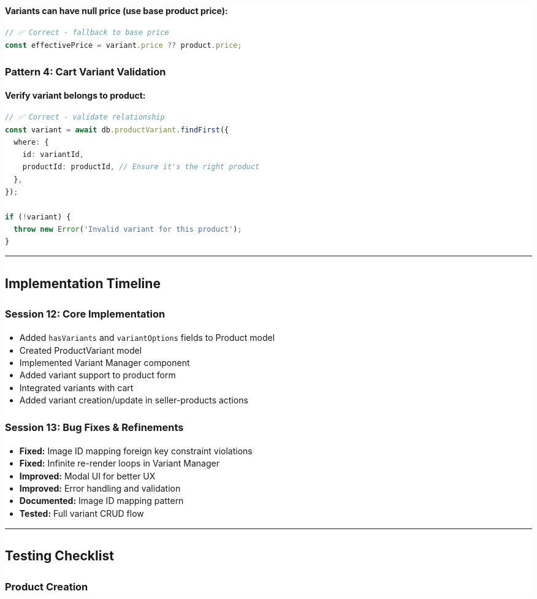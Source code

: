 **Variants can have null price (use base product price):**

```typescript
// ✅ Correct - fallback to base price
const effectivePrice = variant.price ?? product.price;
```

### Pattern 4: Cart Variant Validation

**Verify variant belongs to product:**

```typescript
// ✅ Correct - validate relationship
const variant = await db.productVariant.findFirst({
  where: {
    id: variantId,
    productId: productId, // Ensure it's the right product
  },
});

if (!variant) {
  throw new Error('Invalid variant for this product');
}
```

---

## Implementation Timeline

### Session 12: Core Implementation

- Added `hasVariants` and `variantOptions` fields to Product model
- Created ProductVariant model
- Implemented Variant Manager component
- Added variant support to product form
- Integrated variants with cart
- Added variant creation/update in seller-products actions

### Session 13: Bug Fixes & Refinements

- **Fixed:** Image ID mapping foreign key constraint violations
- **Fixed:** Infinite re-render loops in Variant Manager
- **Improved:** Modal UI for better UX
- **Improved:** Error handling and validation
- **Documented:** Image ID mapping pattern
- **Tested:** Full variant CRUD flow

---

## Testing Checklist

### Product Creation
